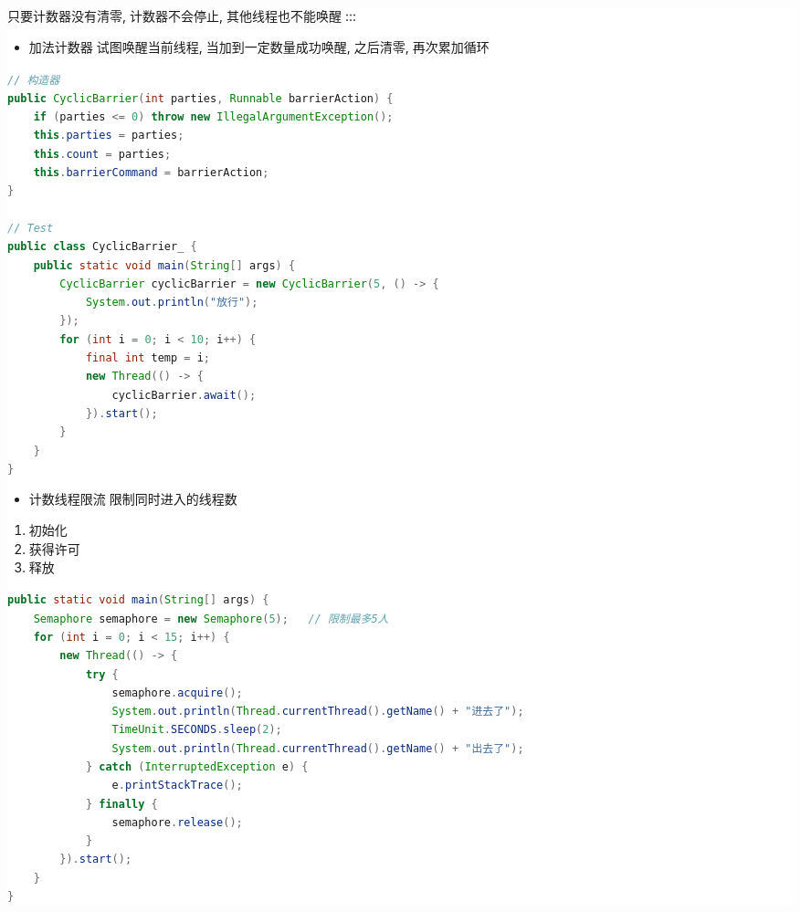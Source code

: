 只要计数器没有清零, 计数器不会停止, 其他线程也不能唤醒
:::

- 加法计数器
试图唤醒当前线程, 当加到一定数量成功唤醒, 之后清零, 再次累加循环
```java
// 构造器
public CyclicBarrier(int parties, Runnable barrierAction) {
    if (parties <= 0) throw new IllegalArgumentException();
    this.parties = parties;
    this.count = parties;
    this.barrierCommand = barrierAction;
}

// Test
public class CyclicBarrier_ {
    public static void main(String[] args) {
        CyclicBarrier cyclicBarrier = new CyclicBarrier(5, () -> {
            System.out.println("放行");
        });
        for (int i = 0; i < 10; i++) {
            final int temp = i;
            new Thread(() -> {
                cyclicBarrier.await();
            }).start();
        }
    }
}

```

- 计数线程限流
限制同时进入的线程数
1. 初始化
2. 获得许可
3. 释放
```java
public static void main(String[] args) {
    Semaphore semaphore = new Semaphore(5);   // 限制最多5人
    for (int i = 0; i < 15; i++) {
        new Thread(() -> {
            try {
                semaphore.acquire();
                System.out.println(Thread.currentThread().getName() + "进去了");
                TimeUnit.SECONDS.sleep(2);
                System.out.println(Thread.currentThread().getName() + "出去了");
            } catch (InterruptedException e) {
                e.printStackTrace();
            } finally {
                semaphore.release();
            }
        }).start();
    }
}
```
